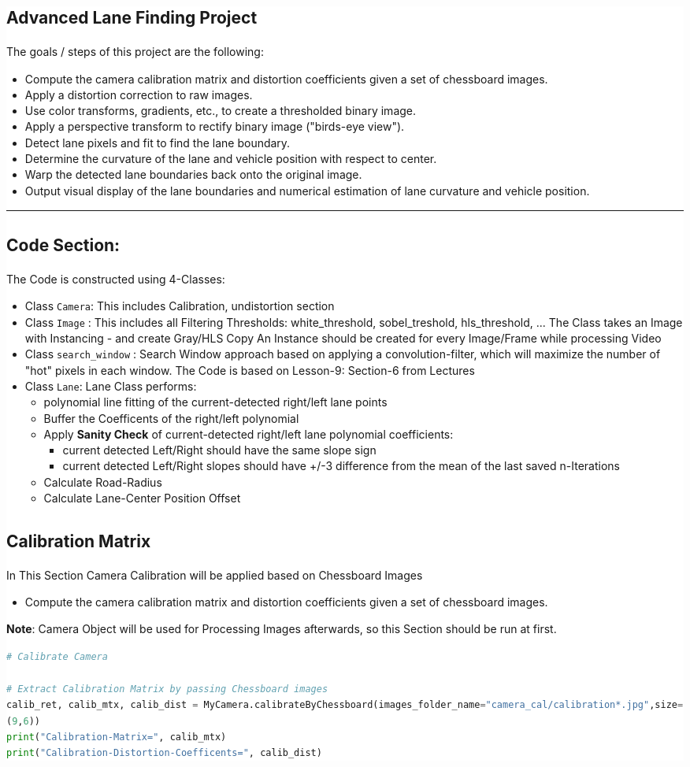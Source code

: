 
## Advanced Lane Finding Project

The goals / steps of this project are the following:

* Compute the camera calibration matrix and distortion coefficients given a set of chessboard images.
* Apply a distortion correction to raw images.
* Use color transforms, gradients, etc., to create a thresholded binary image.
* Apply a perspective transform to rectify binary image ("birds-eye view").
* Detect lane pixels and fit to find the lane boundary.
* Determine the curvature of the lane and vehicle position with respect to center.
* Warp the detected lane boundaries back onto the original image.
* Output visual display of the lane boundaries and numerical estimation of lane curvature and vehicle position.

---
## Code Section:
The Code is constructed using 4-Classes:
- Class `Camera`: This includes Calibration, undistortion section
- Class `Image` : This includes all Filtering Thresholds: white_threshold, sobel_treshold, hls_threshold, ...
The Class takes an Image with Instancing - and create Gray/HLS Copy
An Instance should be created for every Image/Frame while processing Video
- Class `search_window` : Search Window approach based on applying a convolution-filter, which will maximize the number of "hot" pixels in each window. The Code is based on Lesson-9: Section-6 from Lectures
- Class `Lane`: Lane Class performs:
    - polynomial line fitting of the current-detected right/left lane points
    - Buffer the Coefficents of the right/left polynomial
    - Apply **Sanity Check** of current-detected right/left lane polynomial coefficients:
        - current detected Left/Right should have the same slope sign
        - current detected Left/Right slopes should have +/-3 difference from the mean of the last saved n-Iterations
    - Calculate Road-Radius
    - Calculate Lane-Center Position Offset


## Calibration Matrix
In This Section Camera Calibration will be applied based on Chessboard Images
* Compute the camera calibration matrix and distortion coefficients given a set of chessboard images.

**Note**: Camera Object will be used for Processing Images afterwards, so this Section should be run at first.


```python
# Calibrate Camera

# Extract Calibration Matrix by passing Chessboard images 
calib_ret, calib_mtx, calib_dist = MyCamera.calibrateByChessboard(images_folder_name="camera_cal/calibration*.jpg",size=(9,6))
print("Calibration-Matrix=", calib_mtx)
print("Calibration-Distortion-Coefficents=", calib_dist)
```
    